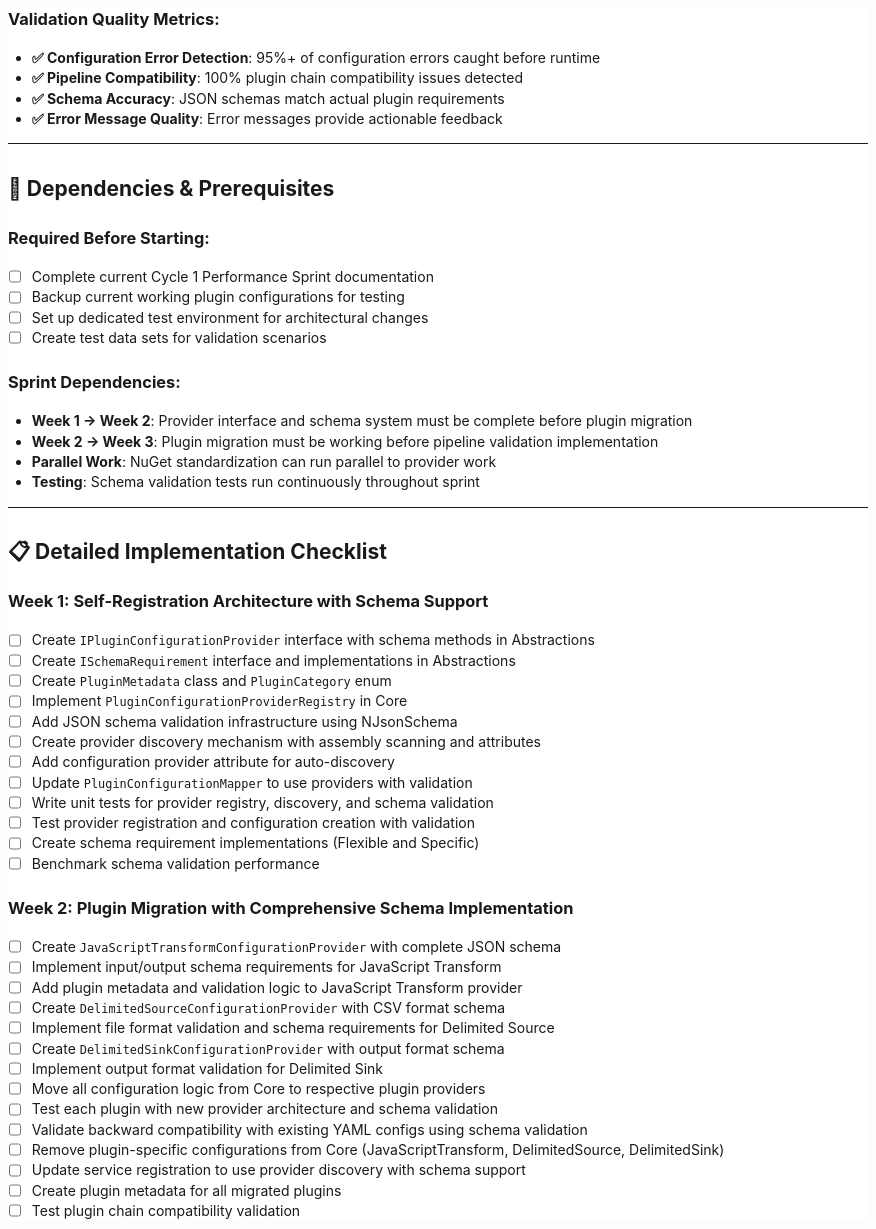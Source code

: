 ### **Validation Quality Metrics:**
- **✅ Configuration Error Detection**: 95%+ of configuration errors caught before runtime
- **✅ Pipeline Compatibility**: 100% plugin chain compatibility issues detected
- **✅ Schema Accuracy**: JSON schemas match actual plugin requirements
- **✅ Error Message Quality**: Error messages provide actionable feedback

---

## 🔄 Dependencies & Prerequisites

### **Required Before Starting:**
- [ ] Complete current Cycle 1 Performance Sprint documentation
- [ ] Backup current working plugin configurations for testing
- [ ] Set up dedicated test environment for architectural changes
- [ ] Create test data sets for validation scenarios

### **Sprint Dependencies:**
- **Week 1 → Week 2**: Provider interface and schema system must be complete before plugin migration
- **Week 2 → Week 3**: Plugin migration must be working before pipeline validation implementation
- **Parallel Work**: NuGet standardization can run parallel to provider work
- **Testing**: Schema validation tests run continuously throughout sprint

---

## 📋 Detailed Implementation Checklist

### **Week 1: Self-Registration Architecture with Schema Support**
- [ ] Create `IPluginConfigurationProvider` interface with schema methods in Abstractions
- [ ] Create `ISchemaRequirement` interface and implementations in Abstractions  
- [ ] Create `PluginMetadata` class and `PluginCategory` enum
- [ ] Implement `PluginConfigurationProviderRegistry` in Core
- [ ] Add JSON schema validation infrastructure using NJsonSchema
- [ ] Create provider discovery mechanism with assembly scanning and attributes
- [ ] Add configuration provider attribute for auto-discovery
- [ ] Update `PluginConfigurationMapper` to use providers with validation
- [ ] Write unit tests for provider registry, discovery, and schema validation
- [ ] Test provider registration and configuration creation with validation
- [ ] Create schema requirement implementations (Flexible and Specific)
- [ ] Benchmark schema validation performance

### **Week 2: Plugin Migration with Comprehensive Schema Implementation**
- [ ] Create `JavaScriptTransformConfigurationProvider` with complete JSON schema
- [ ] Implement input/output schema requirements for JavaScript Transform
- [ ] Add plugin metadata and validation logic to JavaScript Transform provider
- [ ] Create `DelimitedSourceConfigurationProvider` with CSV format schema
- [ ] Implement file format validation and schema requirements for Delimited Source
- [ ] Create `DelimitedSinkConfigurationProvider` with output format schema  
- [ ] Implement output format validation for Delimited Sink
- [ ] Move all configuration logic from Core to respective plugin providers
- [ ] Test each plugin with new provider architecture and schema validation
- [ ] Validate backward compatibility with existing YAML configs using schema validation
- [ ] Remove plugin-specific configurations from Core (JavaScriptTransform, DelimitedSource, DelimitedSink)
- [ ] Update service registration to use provider discovery with schema support
- [ ] Create plugin metadata for all migrated plugins
- [ ] Test plugin chain compatibility validation
